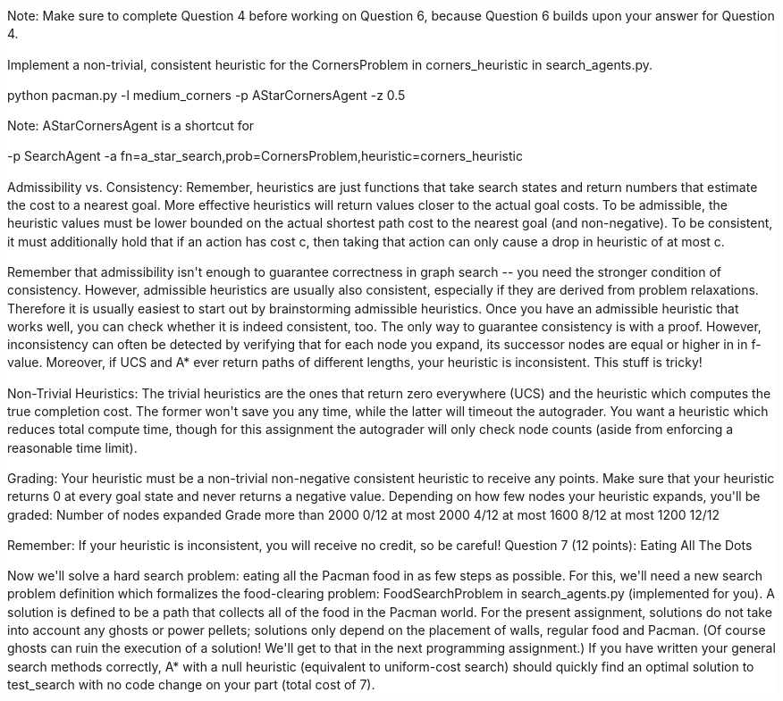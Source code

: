 Note: Make sure to complete Question 4 before working on Question 6, because Question 6 builds upon your answer for Question 4.

Implement a non-trivial, consistent heuristic for the CornersProblem in corners_heuristic in search_agents.py.

python pacman.py -l medium_corners -p AStarCornersAgent -z 0.5

Note: AStarCornersAgent is a shortcut for

-p SearchAgent -a fn=a_star_search,prob=CornersProblem,heuristic=corners_heuristic

Admissibility vs. Consistency: Remember, heuristics are just functions that take search states and return numbers that estimate the cost to a nearest goal. More effective heuristics will return values closer to the actual goal costs. To be admissible, the heuristic values must be lower bounded on the actual shortest path cost to the nearest goal (and non-negative). To be consistent, it must additionally hold that if an action has cost c, then taking that action can only cause a drop in heuristic of at most c.

Remember that admissibility isn't enough to guarantee correctness in graph search -- you need the stronger condition of consistency. However, admissible heuristics are usually also consistent, especially if they are derived from problem relaxations. Therefore it is usually easiest to start out by brainstorming admissible heuristics. Once you have an admissible heuristic that works well, you can check whether it is indeed consistent, too. The only way to guarantee consistency is with a proof. However, inconsistency can often be detected by verifying that for each node you expand, its successor nodes are equal or higher in in f-value. Moreover, if UCS and A* ever return paths of different lengths, your heuristic is inconsistent. This stuff is tricky!

Non-Trivial Heuristics: The trivial heuristics are the ones that return zero everywhere (UCS) and the heuristic which computes the true completion cost. The former won't save you any time, while the latter will timeout the autograder. You want a heuristic which reduces total compute time, though for this assignment the autograder will only check node counts (aside from enforcing a reasonable time limit).

Grading: Your heuristic must be a non-trivial non-negative consistent heuristic to receive any points. Make sure that your heuristic returns 0 at every goal state and never returns a negative value. Depending on how few nodes your heuristic expands, you'll be graded:
Number of nodes expanded 	Grade
more than 2000 	0/12
at most 2000 	4/12
at most 1600 	8/12
at most 1200 	12/12

 

Remember: If your heuristic is inconsistent, you will receive no credit, so be careful!
Question 7 (12 points): Eating All The Dots

Now we'll solve a hard search problem: eating all the Pacman food in as few steps as possible. For this, we'll need a new search problem definition which formalizes the food-clearing problem: FoodSearchProblem in search_agents.py (implemented for you). A solution is defined to be a path that collects all of the food in the Pacman world. For the present assignment, solutions do not take into account any ghosts or power pellets; solutions only depend on the placement of walls, regular food and Pacman. (Of course ghosts can ruin the execution of a solution! We'll get to that in the next programming assignment.) If you have written your general search methods correctly, A* with a null heuristic (equivalent to uniform-cost search) should quickly find an optimal solution to test_search with no code change on your part (total cost of 7).

